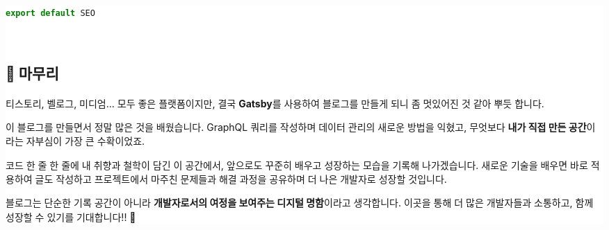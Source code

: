 ```jsx
export default SEO
```

&nbsp;

## 📌 마무리

티스토리, 벨로그, 미디엄... 모두 좋은 플랫폼이지만, 결국 **Gatsby**를 사용하여 블로그를 만들게 되니 좀 멋있어진 것 같아 뿌듯 합니다.

이 블로그를 만들면서 정말 많은 것을 배웠습니다. GraphQL 쿼리를 작성하며 데이터 관리의 새로운 방법을 익혔고, 무엇보다 **내가 직접 만든 공간**이라는 자부심이 가장 큰 수확이었죠.

코드 한 줄 한 줄에 내 취향과 철학이 담긴 이 공간에서, 앞으로도 꾸준히 배우고 성장하는 모습을 기록해 나가겠습니다. 새로운 기술을 배우면 바로 적용하여 글도 작성하고 프로젝트에서 마주친 문제들과 해결 과정을 공유하며 더 나은 개발자로 성장할 것입니다.

블로그는 단순한 기록 공간이 아니라 **개발자로서의 여정을 보여주는 디지털 명함**이라고 생각합니다. 이곳을 통해 더 많은 개발자들과 소통하고, 함께 성장할 수 있기를 기대합니다!! 🚀

```toc
``` 